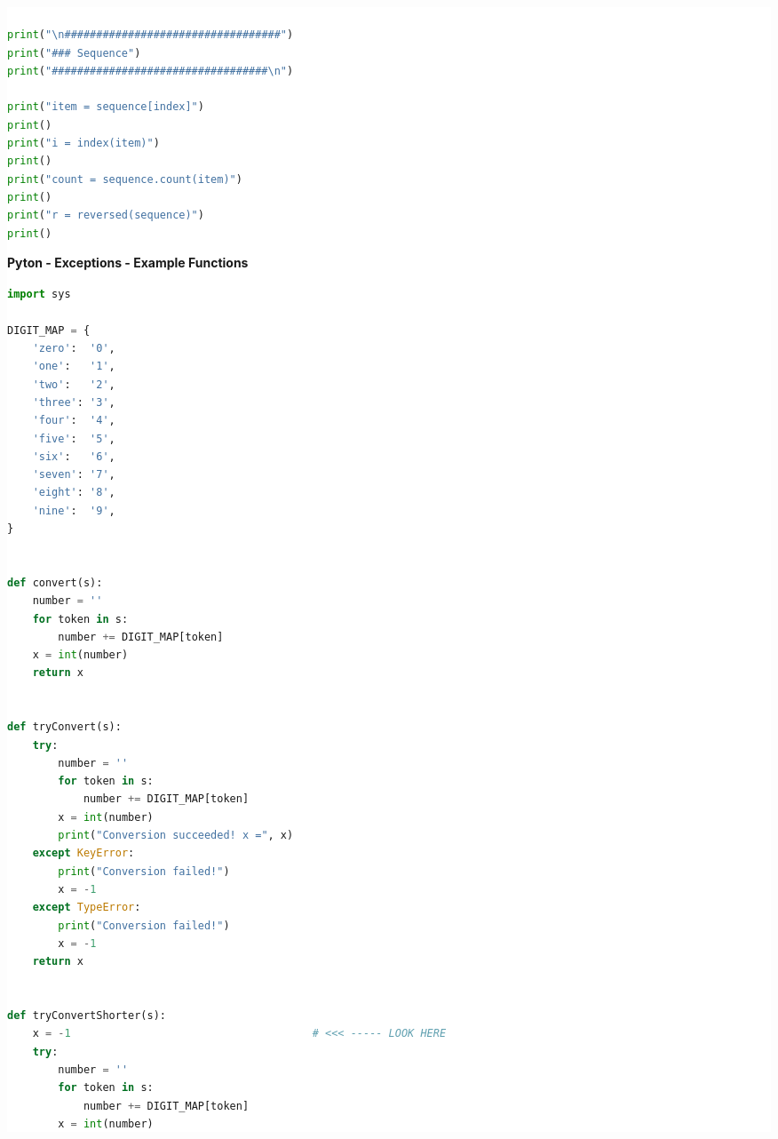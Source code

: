 ```python

print("\n##################################")
print("### Sequence")
print("##################################\n")

print("item = sequence[index]")
print()
print("i = index(item)")
print()
print("count = sequence.count(item)")
print()
print("r = reversed(sequence)")
print()
```

**Pyton - Exceptions - Example Functions**
```python
import sys

DIGIT_MAP = {
    'zero':  '0',
    'one':   '1',
    'two':   '2',
    'three': '3',
    'four':  '4',
    'five':  '5',
    'six':   '6',
    'seven': '7',
    'eight': '8',
    'nine':  '9',
}


def convert(s):
    number = ''
    for token in s:
        number += DIGIT_MAP[token]
    x = int(number)
    return x


def tryConvert(s):
    try:
        number = ''
        for token in s:
            number += DIGIT_MAP[token]
        x = int(number)
        print("Conversion succeeded! x =", x)
    except KeyError:
        print("Conversion failed!")
        x = -1
    except TypeError:
        print("Conversion failed!")
        x = -1
    return x


def tryConvertShorter(s):
    x = -1                                      # <<< ----- LOOK HERE
    try:
        number = ''
        for token in s:
            number += DIGIT_MAP[token]
        x = int(number)
```